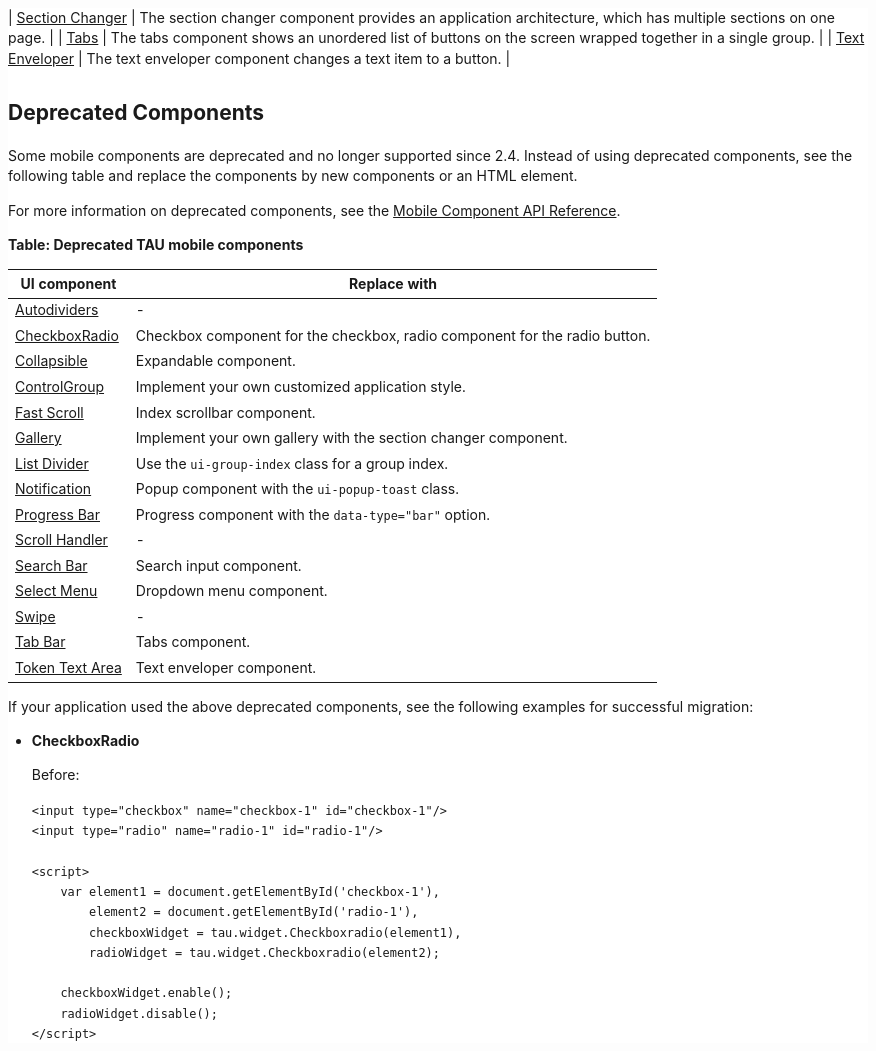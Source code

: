 | [Section Changer](../../../../org.tizen.web.apireference/html/ui_fw_api/Mobile_UIComponents/mobile_SectionChanger.htm) | The section changer component provides an application architecture, which has multiple sections on one page. |
| [Tabs](../../../../org.tizen.web.apireference/html/ui_fw_api/Mobile_UIComponents/mobile_Tabs.htm) | The tabs component shows an unordered list of buttons on the screen wrapped together in a single group. |
| [Text Enveloper](../../../../org.tizen.web.apireference/html/ui_fw_api/Mobile_UIComponents/mobile_TextEnveloper.htm) | The text enveloper component changes a text item to a button. |

## Deprecated Components

Some mobile components are deprecated and no longer supported since 2.4. Instead of using deprecated components, see the following table and replace the components by new components or an HTML element.

For more information on deprecated components, see the [Mobile Component API Reference](../../../../org.tizen.web.apireference/html/ui_fw_api/Mobile_UIComponents/mobile_component_list.htm).

**Table: Deprecated TAU mobile components**

| UI component                             | Replace with                             |
| ---------------------------------------- | ---------------------------------------- |
| [Autodividers](../../../../org.tizen.web.apireference/html/ui_fw_api/Mobile_UIComponents/deprecated/mobile_Autodividers.htm) | -                                        |
| [CheckboxRadio](../../../../org.tizen.web.apireference/html/ui_fw_api/Mobile_UIComponents/deprecated/mobile_Checkboxradio.htm) | Checkbox component for the checkbox, radio component for the radio button. |
| [Collapsible](../../../../org.tizen.web.apireference/html/ui_fw_api/Mobile_UIComponents/deprecated/mobile_Collapsible.htm) | Expandable component.                    |
| [ControlGroup](../../../../org.tizen.web.apireference/html/ui_fw_api/Mobile_UIComponents/deprecated/mobile_Controlgroup.htm) | Implement your own customized application style. |
| [Fast Scroll](../../../../org.tizen.web.apireference/html/ui_fw_api/Mobile_UIComponents/deprecated/mobile_FastScroll.htm) | Index scrollbar component.               |
| [Gallery](../../../../org.tizen.web.apireference/html/ui_fw_api/Mobile_UIComponents/deprecated/mobile_Gallery.htm) | Implement your own gallery with the section changer component. |
| [List Divider](../../../../org.tizen.web.apireference/html/ui_fw_api/Mobile_UIComponents/deprecated/mobile_ListDivider.htm) | Use the `ui-group-index` class for a group index. |
| [Notification](../../../../org.tizen.web.apireference/html/ui_fw_api/Mobile_UIComponents/deprecated/mobile_Notification.htm) | Popup component with the `ui-popup-toast` class. |
| [Progress Bar](../../../../org.tizen.web.apireference/html/ui_fw_api/Mobile_UIComponents/deprecated/mobile_ProgressBar.htm) | Progress component with the `data-type="bar"` option. |
| [Scroll Handler](../../../../org.tizen.web.apireference/html/ui_fw_api/Mobile_UIComponents/deprecated/mobile_ScrollHandler.htm) | -                                        |
| [Search Bar](../../../../org.tizen.web.apireference/html/ui_fw_api/Mobile_UIComponents/deprecated/mobile_SearchBar.htm) | Search input component.                  |
| [Select Menu](../../../../org.tizen.web.apireference/html/ui_fw_api/Mobile_UIComponents/deprecated/mobile_SelectMenu.htm) | Dropdown menu component.                 |
| [Swipe](../../../../org.tizen.web.apireference/html/ui_fw_api/Mobile_UIComponents/deprecated/mobile_Swipe.htm) | -                                        |
| [Tab Bar](../../../../org.tizen.web.apireference/html/ui_fw_api/Mobile_UIComponents/deprecated/mobile_TabBar.htm) | Tabs component.                          |
| [Token Text Area](../../../../org.tizen.web.apireference/html/ui_fw_api/Mobile_UIComponents/deprecated/mobile_Tokentextarea.htm) | Text enveloper component.                |

If your application used the above deprecated components, see the following examples for successful migration:

- **CheckboxRadio**            

  Before:

  ```
  <input type="checkbox" name="checkbox-1" id="checkbox-1"/>
  <input type="radio" name="radio-1" id="radio-1"/>

  <script>
      var element1 = document.getElementById('checkbox-1'),
          element2 = document.getElementById('radio-1'),
          checkboxWidget = tau.widget.Checkboxradio(element1),
          radioWidget = tau.widget.Checkboxradio(element2);

      checkboxWidget.enable();
      radioWidget.disable();
  </script>            
  ```
